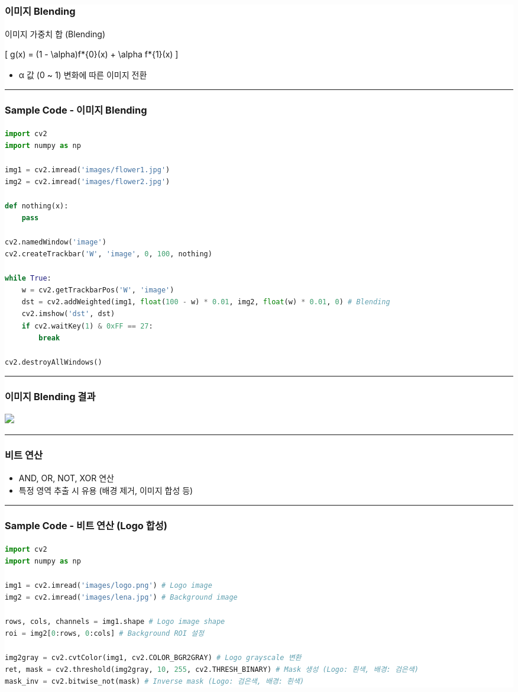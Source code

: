 
### 이미지 Blending

이미지 가중치 합 (Blending)

\[ g(x) = (1 - \alpha)f*{0}(x) + \alpha f*{1}(x) \]

- α 값 (0 ~ 1) 변화에 따른 이미지 전환

---

### Sample Code - 이미지 Blending

```python
import cv2
import numpy as np

img1 = cv2.imread('images/flower1.jpg')
img2 = cv2.imread('images/flower2.jpg')

def nothing(x):
    pass

cv2.namedWindow('image')
cv2.createTrackbar('W', 'image', 0, 100, nothing)

while True:
    w = cv2.getTrackbarPos('W', 'image')
    dst = cv2.addWeighted(img1, float(100 - w) * 0.01, img2, float(w) * 0.01, 0) # Blending
    cv2.imshow('dst', dst)
    if cv2.waitKey(1) & 0xFF == 27:
        break

cv2.destroyAllWindows()
```

---

### 이미지 Blending 결과

![](images/blending_result.gif)

---

### 비트 연산

- AND, OR, NOT, XOR 연산
- 특정 영역 추출 시 유용 (배경 제거, 이미지 합성 등)

---

### Sample Code - 비트 연산 (Logo 합성)

```python
import cv2
import numpy as np

img1 = cv2.imread('images/logo.png') # Logo image
img2 = cv2.imread('images/lena.jpg') # Background image

rows, cols, channels = img1.shape # Logo image shape
roi = img2[0:rows, 0:cols] # Background ROI 설정

img2gray = cv2.cvtColor(img1, cv2.COLOR_BGR2GRAY) # Logo grayscale 변환
ret, mask = cv2.threshold(img2gray, 10, 255, cv2.THRESH_BINARY) # Mask 생성 (Logo: 흰색, 배경: 검은색)
mask_inv = cv2.bitwise_not(mask) # Inverse mask (Logo: 검은색, 배경: 흰색)
```